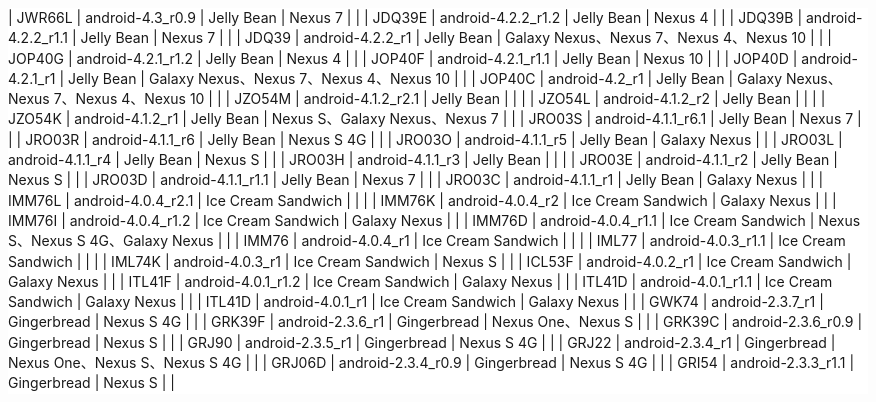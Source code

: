 | JWR66L             | android-4.3_r0.9            | Jelly Bean         | Nexus 7                                                      |                  |
| JDQ39E             | android-4.2.2_r1.2          | Jelly Bean         | Nexus 4                                                      |                  |
| JDQ39B             | android-4.2.2_r1.1          | Jelly Bean         | Nexus 7                                                      |                  |
| JDQ39              | android-4.2.2_r1            | Jelly Bean         | Galaxy Nexus、Nexus 7、Nexus 4、Nexus 10                     |                  |
| JOP40G             | android-4.2.1_r1.2          | Jelly Bean         | Nexus 4                                                      |                  |
| JOP40F             | android-4.2.1_r1.1          | Jelly Bean         | Nexus 10                                                     |                  |
| JOP40D             | android-4.2.1_r1            | Jelly Bean         | Galaxy Nexus、Nexus 7、Nexus 4、Nexus 10                     |                  |
| JOP40C             | android-4.2_r1              | Jelly Bean         | Galaxy Nexus、Nexus 7、Nexus 4、Nexus 10                     |                  |
| JZO54M             | android-4.1.2_r2.1          | Jelly Bean         |                                                              |                  |
| JZO54L             | android-4.1.2_r2            | Jelly Bean         |                                                              |                  |
| JZO54K             | android-4.1.2_r1            | Jelly Bean         | Nexus S、Galaxy Nexus、Nexus 7                               |                  |
| JRO03S             | android-4.1.1_r6.1          | Jelly Bean         | Nexus 7                                                      |                  |
| JRO03R             | android-4.1.1_r6            | Jelly Bean         | Nexus S 4G                                                   |                  |
| JRO03O             | android-4.1.1_r5            | Jelly Bean         | Galaxy Nexus                                                 |                  |
| JRO03L             | android-4.1.1_r4            | Jelly Bean         | Nexus S                                                      |                  |
| JRO03H             | android-4.1.1_r3            | Jelly Bean         |                                                              |                  |
| JRO03E             | android-4.1.1_r2            | Jelly Bean         | Nexus S                                                      |                  |
| JRO03D             | android-4.1.1_r1.1          | Jelly Bean         | Nexus 7                                                      |                  |
| JRO03C             | android-4.1.1_r1            | Jelly Bean         | Galaxy Nexus                                                 |                  |
| IMM76L             | android-4.0.4_r2.1          | Ice Cream Sandwich |                                                              |                  |
| IMM76K             | android-4.0.4_r2            | Ice Cream Sandwich | Galaxy Nexus                                                 |                  |
| IMM76I             | android-4.0.4_r1.2          | Ice Cream Sandwich | Galaxy Nexus                                                 |                  |
| IMM76D             | android-4.0.4_r1.1          | Ice Cream Sandwich | Nexus S、Nexus S 4G、Galaxy Nexus                            |                  |
| IMM76              | android-4.0.4_r1            | Ice Cream Sandwich |                                                              |                  |
| IML77              | android-4.0.3_r1.1          | Ice Cream Sandwich |                                                              |                  |
| IML74K             | android-4.0.3_r1            | Ice Cream Sandwich | Nexus S                                                      |                  |
| ICL53F             | android-4.0.2_r1            | Ice Cream Sandwich | Galaxy Nexus                                                 |                  |
| ITL41F             | android-4.0.1_r1.2          | Ice Cream Sandwich | Galaxy Nexus                                                 |                  |
| ITL41D             | android-4.0.1_r1.1          | Ice Cream Sandwich | Galaxy Nexus                                                 |                  |
| ITL41D             | android-4.0.1_r1            | Ice Cream Sandwich | Galaxy Nexus                                                 |                  |
| GWK74              | android-2.3.7_r1            | Gingerbread        | Nexus S 4G                                                   |                  |
| GRK39F             | android-2.3.6_r1            | Gingerbread        | Nexus One、Nexus S                                           |                  |
| GRK39C             | android-2.3.6_r0.9          | Gingerbread        | Nexus S                                                      |                  |
| GRJ90              | android-2.3.5_r1            | Gingerbread        | Nexus S 4G                                                   |                  |
| GRJ22              | android-2.3.4_r1            | Gingerbread        | Nexus One、Nexus S、Nexus S 4G                               |                  |
| GRJ06D             | android-2.3.4_r0.9          | Gingerbread        | Nexus S 4G                                                   |                  |
| GRI54              | android-2.3.3_r1.1          | Gingerbread        | Nexus S                                                      |                  |